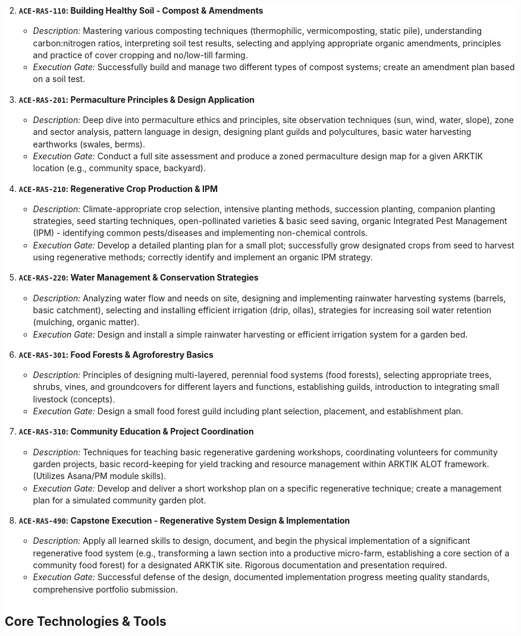 2.  **`ACE-RAS-110`: Building Healthy Soil - Compost & Amendments**
    *   *Description:* Mastering various composting techniques (thermophilic, vermicomposting, static pile), understanding carbon:nitrogen ratios, interpreting soil test results, selecting and applying appropriate organic amendments, principles and practice of cover cropping and no/low-till farming.
    *   *Execution Gate:* Successfully build and manage two different types of compost systems; create an amendment plan based on a soil test.

3.  **`ACE-RAS-201`: Permaculture Principles & Design Application**
    *   *Description:* Deep dive into permaculture ethics and principles, site observation techniques (sun, wind, water, slope), zone and sector analysis, pattern language in design, designing plant guilds and polycultures, basic water harvesting earthworks (swales, berms).
    *   *Execution Gate:* Conduct a full site assessment and produce a zoned permaculture design map for a given ARKTIK location (e.g., community space, backyard).

4.  **`ACE-RAS-210`: Regenerative Crop Production & IPM**
    *   *Description:* Climate-appropriate crop selection, intensive planting methods, succession planting, companion planting strategies, seed starting techniques, open-pollinated varieties & basic seed saving, organic Integrated Pest Management (IPM) - identifying common pests/diseases and implementing non-chemical controls.
    *   *Execution Gate:* Develop a detailed planting plan for a small plot; successfully grow designated crops from seed to harvest using regenerative methods; correctly identify and implement an organic IPM strategy.

5.  **`ACE-RAS-220`: Water Management & Conservation Strategies**
    *   *Description:* Analyzing water flow and needs on site, designing and implementing rainwater harvesting systems (barrels, basic catchment), selecting and installing efficient irrigation (drip, ollas), strategies for increasing soil water retention (mulching, organic matter).
    *   *Execution Gate:* Design and install a simple rainwater harvesting or efficient irrigation system for a garden bed.

6.  **`ACE-RAS-301`: Food Forests & Agroforestry Basics**
    *   *Description:* Principles of designing multi-layered, perennial food systems (food forests), selecting appropriate trees, shrubs, vines, and groundcovers for different layers and functions, establishing guilds, introduction to integrating small livestock (concepts).
    *   *Execution Gate:* Design a small food forest guild including plant selection, placement, and establishment plan.

7.  **`ACE-RAS-310`: Community Education & Project Coordination**
    *   *Description:* Techniques for teaching basic regenerative gardening workshops, coordinating volunteers for community garden projects, basic record-keeping for yield tracking and resource management within ARKTIK ALOT framework. (Utilizes Asana/PM module skills).
    *   *Execution Gate:* Develop and deliver a short workshop plan on a specific regenerative technique; create a management plan for a simulated community garden plot.

8.  **`ACE-RAS-490`: Capstone Execution - Regenerative System Design & Implementation**
    *   *Description:* Apply all learned skills to design, document, and begin the physical implementation of a significant regenerative food system (e.g., transforming a lawn section into a productive micro-farm, establishing a core section of a community food forest) for a designated ARKTIK site. Rigorous documentation and presentation required.
    *   *Execution Gate:* Successful defense of the design, documented implementation progress meeting quality standards, comprehensive portfolio submission.

## Core Technologies & Tools
